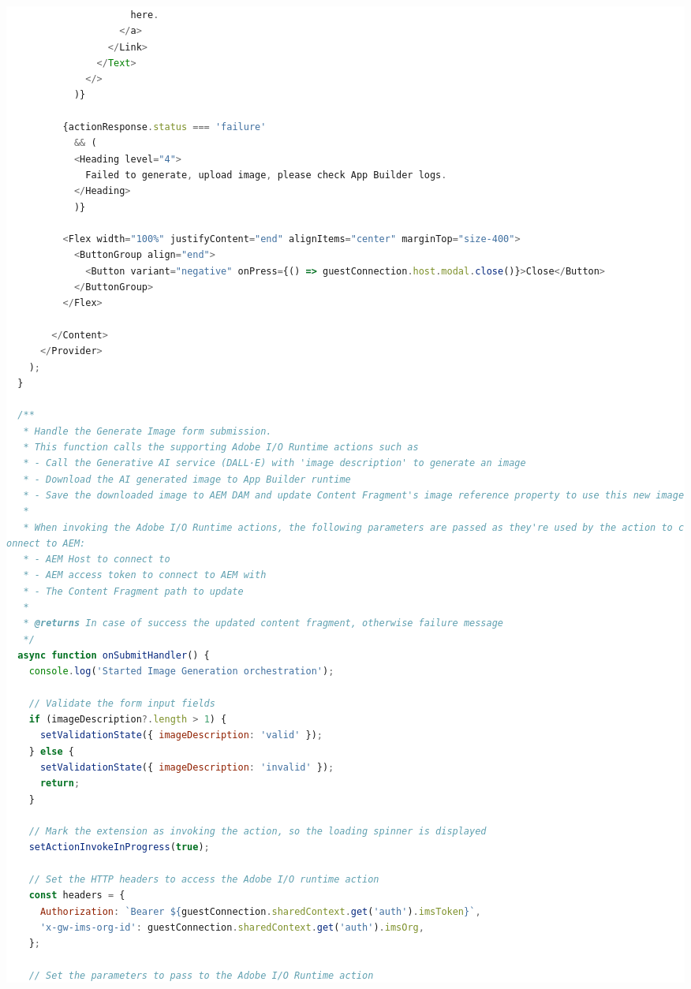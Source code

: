 ```javascript
                      here.
                    </a>
                  </Link>
                </Text>
              </>
            )}

          {actionResponse.status === 'failure'
            && (
            <Heading level="4">
              Failed to generate, upload image, please check App Builder logs.
            </Heading>
            )}

          <Flex width="100%" justifyContent="end" alignItems="center" marginTop="size-400">
            <ButtonGroup align="end">
              <Button variant="negative" onPress={() => guestConnection.host.modal.close()}>Close</Button>
            </ButtonGroup>
          </Flex>

        </Content>
      </Provider>
    );
  }

  /**
   * Handle the Generate Image form submission.
   * This function calls the supporting Adobe I/O Runtime actions such as
   * - Call the Generative AI service (DALL·E) with 'image description' to generate an image
   * - Download the AI generated image to App Builder runtime
   * - Save the downloaded image to AEM DAM and update Content Fragment's image reference property to use this new image
   *
   * When invoking the Adobe I/O Runtime actions, the following parameters are passed as they're used by the action to connect to AEM:
   * - AEM Host to connect to
   * - AEM access token to connect to AEM with
   * - The Content Fragment path to update
   *
   * @returns In case of success the updated content fragment, otherwise failure message
   */
  async function onSubmitHandler() {
    console.log('Started Image Generation orchestration');

    // Validate the form input fields
    if (imageDescription?.length > 1) {
      setValidationState({ imageDescription: 'valid' });
    } else {
      setValidationState({ imageDescription: 'invalid' });
      return;
    }

    // Mark the extension as invoking the action, so the loading spinner is displayed
    setActionInvokeInProgress(true);

    // Set the HTTP headers to access the Adobe I/O runtime action
    const headers = {
      Authorization: `Bearer ${guestConnection.sharedContext.get('auth').imsToken}`,
      'x-gw-ims-org-id': guestConnection.sharedContext.get('auth').imsOrg,
    };

    // Set the parameters to pass to the Adobe I/O Runtime action
```